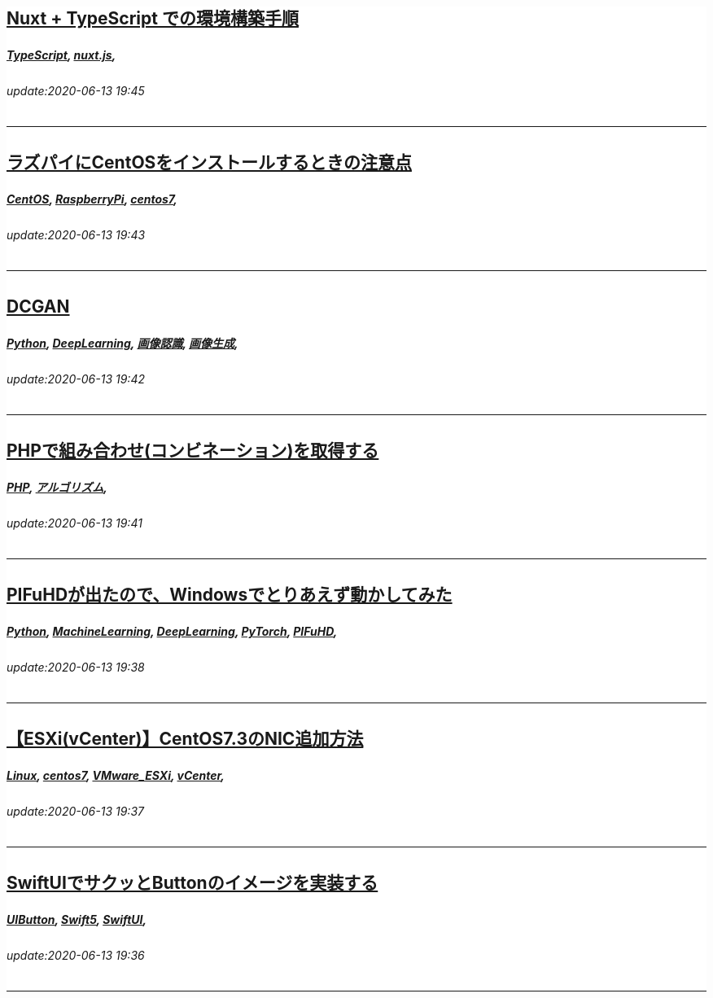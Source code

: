 ## [Nuxt + TypeScript での環境構築手順](https://qiita.com/GenkiMatsubara/items/d8a809c383c4fef9ecda)
##### [TypeScript](https://qiita.com/tags/TypeScript), [nuxt.js](https://qiita.com/tags/nuxt.js), 
###### update:2020-06-13 19:45
---
## [ラズパイにCentOSをインストールするときの注意点](https://qiita.com/tanyorg/items/cadf3ffd0becd8fa0a18)
##### [CentOS](https://qiita.com/tags/CentOS), [RaspberryPi](https://qiita.com/tags/RaspberryPi), [centos7](https://qiita.com/tags/centos7), 
###### update:2020-06-13 19:43
---
## [DCGAN](https://qiita.com/merry1221/items/bc267f78a02b5f2f44b4)
##### [Python](https://qiita.com/tags/Python), [DeepLearning](https://qiita.com/tags/DeepLearning), [画像認識](https://qiita.com/tags/画像認識), [画像生成](https://qiita.com/tags/画像生成), 
###### update:2020-06-13 19:42
---
## [PHPで組み合わせ(コンビネーション)を取得する](https://qiita.com/nekohan/items/d58eaca914795e2529e3)
##### [PHP](https://qiita.com/tags/PHP), [アルゴリズム](https://qiita.com/tags/アルゴリズム), 
###### update:2020-06-13 19:41
---
## [PIFuHDが出たので、Windowsでとりあえず動かしてみた](https://qiita.com/sumita_v09/items/47bc110e1f1505fcdc5f)
##### [Python](https://qiita.com/tags/Python), [MachineLearning](https://qiita.com/tags/MachineLearning), [DeepLearning](https://qiita.com/tags/DeepLearning), [PyTorch](https://qiita.com/tags/PyTorch), [PIFuHD](https://qiita.com/tags/PIFuHD), 
###### update:2020-06-13 19:38
---
## [【ESXi(vCenter)】CentOS7.3のNIC追加方法](https://qiita.com/satton6987/items/bfbc0c4ab560b86a98cf)
##### [Linux](https://qiita.com/tags/Linux), [centos7](https://qiita.com/tags/centos7), [VMware_ESXi](https://qiita.com/tags/VMware_ESXi), [vCenter](https://qiita.com/tags/vCenter), 
###### update:2020-06-13 19:37
---
## [SwiftUIでサクッとButtonのイメージを実装する](https://qiita.com/Pman5151/items/9a7c905a2fac10cd3685)
##### [UIButton](https://qiita.com/tags/UIButton), [Swift5](https://qiita.com/tags/Swift5), [SwiftUI](https://qiita.com/tags/SwiftUI), 
###### update:2020-06-13 19:36
---